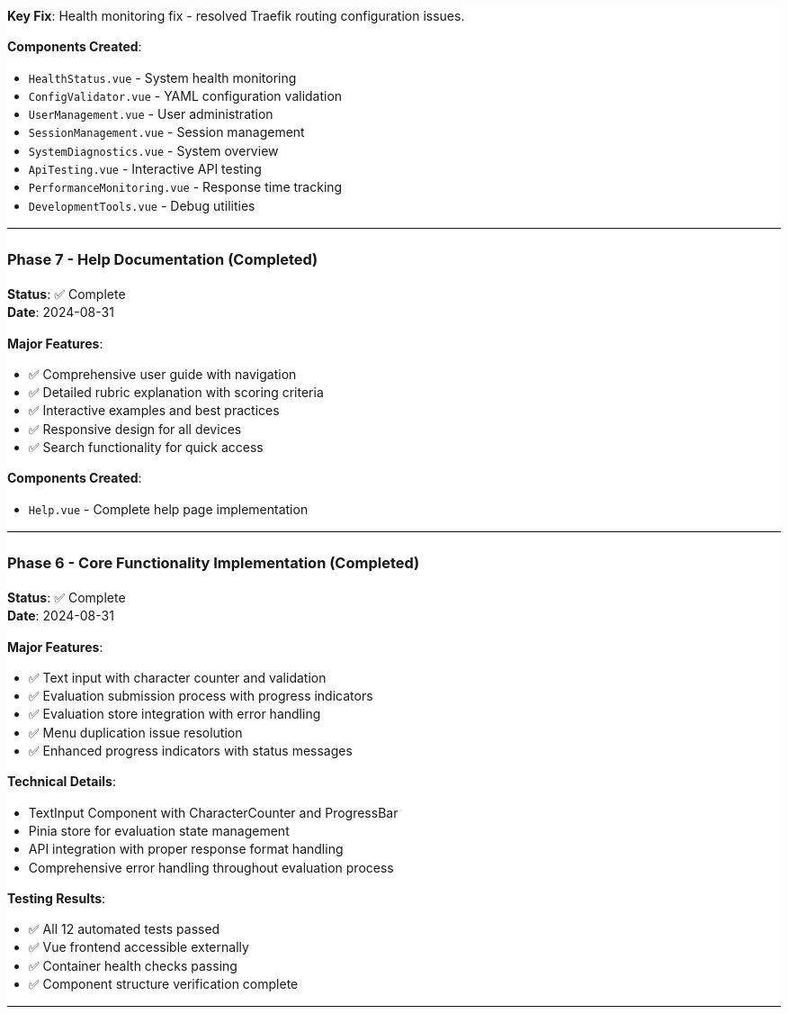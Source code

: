 **Key Fix**: Health monitoring fix - resolved Traefik routing configuration issues.

**Components Created**:
- `HealthStatus.vue` - System health monitoring
- `ConfigValidator.vue` - YAML configuration validation
- `UserManagement.vue` - User administration
- `SessionManagement.vue` - Session management
- `SystemDiagnostics.vue` - System overview
- `ApiTesting.vue` - Interactive API testing
- `PerformanceMonitoring.vue` - Response time tracking
- `DevelopmentTools.vue` - Debug utilities

---

### Phase 7 - Help Documentation (Completed)

**Status**: ✅ Complete  
**Date**: 2024-08-31  

**Major Features**:
- ✅ Comprehensive user guide with navigation
- ✅ Detailed rubric explanation with scoring criteria
- ✅ Interactive examples and best practices
- ✅ Responsive design for all devices
- ✅ Search functionality for quick access

**Components Created**:
- `Help.vue` - Complete help page implementation

---

### Phase 6 - Core Functionality Implementation (Completed)

**Status**: ✅ Complete  
**Date**: 2024-08-31  

**Major Features**:
- ✅ Text input with character counter and validation
- ✅ Evaluation submission process with progress indicators
- ✅ Evaluation store integration with error handling
- ✅ Menu duplication issue resolution
- ✅ Enhanced progress indicators with status messages

**Technical Details**:
- TextInput Component with CharacterCounter and ProgressBar
- Pinia store for evaluation state management
- API integration with proper response format handling
- Comprehensive error handling throughout evaluation process

**Testing Results**:
- ✅ All 12 automated tests passed
- ✅ Vue frontend accessible externally
- ✅ Container health checks passing
- ✅ Component structure verification complete

---